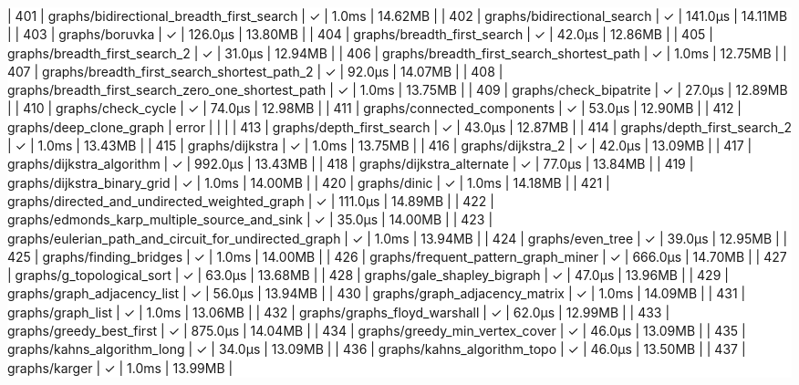 | 401 | graphs/bidirectional_breadth_first_search | ✓ | 1.0ms | 14.62MB |
| 402 | graphs/bidirectional_search | ✓ | 141.0µs | 14.11MB |
| 403 | graphs/boruvka | ✓ | 126.0µs | 13.80MB |
| 404 | graphs/breadth_first_search | ✓ | 42.0µs | 12.86MB |
| 405 | graphs/breadth_first_search_2 | ✓ | 31.0µs | 12.94MB |
| 406 | graphs/breadth_first_search_shortest_path | ✓ | 1.0ms | 12.75MB |
| 407 | graphs/breadth_first_search_shortest_path_2 | ✓ | 92.0µs | 14.07MB |
| 408 | graphs/breadth_first_search_zero_one_shortest_path | ✓ | 1.0ms | 13.75MB |
| 409 | graphs/check_bipatrite | ✓ | 27.0µs | 12.89MB |
| 410 | graphs/check_cycle | ✓ | 74.0µs | 12.98MB |
| 411 | graphs/connected_components | ✓ | 53.0µs | 12.90MB |
| 412 | graphs/deep_clone_graph | error |  |  |
| 413 | graphs/depth_first_search | ✓ | 43.0µs | 12.87MB |
| 414 | graphs/depth_first_search_2 | ✓ | 1.0ms | 13.43MB |
| 415 | graphs/dijkstra | ✓ | 1.0ms | 13.75MB |
| 416 | graphs/dijkstra_2 | ✓ | 42.0µs | 13.09MB |
| 417 | graphs/dijkstra_algorithm | ✓ | 992.0µs | 13.43MB |
| 418 | graphs/dijkstra_alternate | ✓ | 77.0µs | 13.84MB |
| 419 | graphs/dijkstra_binary_grid | ✓ | 1.0ms | 14.00MB |
| 420 | graphs/dinic | ✓ | 1.0ms | 14.18MB |
| 421 | graphs/directed_and_undirected_weighted_graph | ✓ | 111.0µs | 14.89MB |
| 422 | graphs/edmonds_karp_multiple_source_and_sink | ✓ | 35.0µs | 14.00MB |
| 423 | graphs/eulerian_path_and_circuit_for_undirected_graph | ✓ | 1.0ms | 13.94MB |
| 424 | graphs/even_tree | ✓ | 39.0µs | 12.95MB |
| 425 | graphs/finding_bridges | ✓ | 1.0ms | 14.00MB |
| 426 | graphs/frequent_pattern_graph_miner | ✓ | 666.0µs | 14.70MB |
| 427 | graphs/g_topological_sort | ✓ | 63.0µs | 13.68MB |
| 428 | graphs/gale_shapley_bigraph | ✓ | 47.0µs | 13.96MB |
| 429 | graphs/graph_adjacency_list | ✓ | 56.0µs | 13.94MB |
| 430 | graphs/graph_adjacency_matrix | ✓ | 1.0ms | 14.09MB |
| 431 | graphs/graph_list | ✓ | 1.0ms | 13.06MB |
| 432 | graphs/graphs_floyd_warshall | ✓ | 62.0µs | 12.99MB |
| 433 | graphs/greedy_best_first | ✓ | 875.0µs | 14.04MB |
| 434 | graphs/greedy_min_vertex_cover | ✓ | 46.0µs | 13.09MB |
| 435 | graphs/kahns_algorithm_long | ✓ | 34.0µs | 13.09MB |
| 436 | graphs/kahns_algorithm_topo | ✓ | 46.0µs | 13.50MB |
| 437 | graphs/karger | ✓ | 1.0ms | 13.99MB |